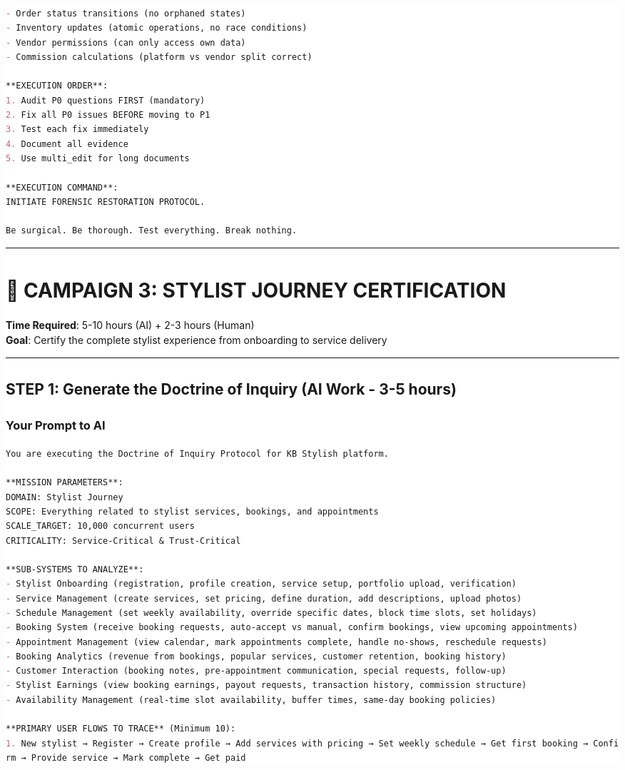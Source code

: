 ```markdown
- Order status transitions (no orphaned states)
- Inventory updates (atomic operations, no race conditions)
- Vendor permissions (can only access own data)
- Commission calculations (platform vs vendor split correct)

**EXECUTION ORDER**:
1. Audit P0 questions FIRST (mandatory)
2. Fix all P0 issues BEFORE moving to P1
3. Test each fix immediately
4. Document all evidence
5. Use multi_edit for long documents

**EXECUTION COMMAND**:
INITIATE FORENSIC RESTORATION PROTOCOL.

Be surgical. Be thorough. Test everything. Break nothing.
```

---

# 💇 CAMPAIGN 3: STYLIST JOURNEY CERTIFICATION

**Time Required**: 5-10 hours (AI) + 2-3 hours (Human)  
**Goal**: Certify the complete stylist experience from onboarding to service delivery

---

## STEP 1: Generate the Doctrine of Inquiry (AI Work - 3-5 hours)

### Your Prompt to AI

```markdown
You are executing the Doctrine of Inquiry Protocol for KB Stylish platform.

**MISSION PARAMETERS**:
DOMAIN: Stylist Journey
SCOPE: Everything related to stylist services, bookings, and appointments
SCALE_TARGET: 10,000 concurrent users
CRITICALITY: Service-Critical & Trust-Critical

**SUB-SYSTEMS TO ANALYZE**:
- Stylist Onboarding (registration, profile creation, service setup, portfolio upload, verification)
- Service Management (create services, set pricing, define duration, add descriptions, upload photos)
- Schedule Management (set weekly availability, override specific dates, block time slots, set holidays)
- Booking System (receive booking requests, auto-accept vs manual, confirm bookings, view upcoming appointments)
- Appointment Management (view calendar, mark appointments complete, handle no-shows, reschedule requests)
- Booking Analytics (revenue from bookings, popular services, customer retention, booking history)
- Customer Interaction (booking notes, pre-appointment communication, special requests, follow-up)
- Stylist Earnings (view booking earnings, payout requests, transaction history, commission structure)
- Availability Management (real-time slot availability, buffer times, same-day booking policies)

**PRIMARY USER FLOWS TO TRACE** (Minimum 10):
1. New stylist → Register → Create profile → Add services with pricing → Set weekly schedule → Get first booking → Confirm → Provide service → Mark complete → Get paid
```